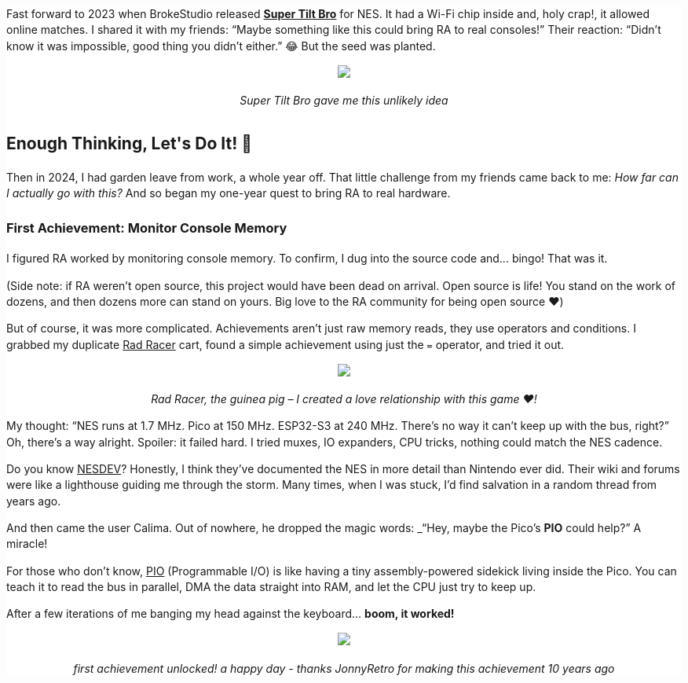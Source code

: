 Fast forward to 2023 when BrokeStudio released **[Super Tilt Bro](https://www.super-tilt-bro.com/)** for NES. It had a Wi-Fi chip inside and, holy crap!, it allowed online matches. I shared it with my friends: “Maybe something like this could bring RA to real consoles!” Their reaction: “Didn’t know it was impossible, good thing you didn’t either.” 😂 But the seed was planted.

<p align="center">
<img src="https://supertiltbro.wontfix.it/super-tilt-bro-images/miscs/stb_cart_pcb.png"  width="70%" >
<p align="center"><i>Super Tilt Bro gave me this unlikely idea</i></p>
</p>

## Enough Thinking, Let's Do It! 💪

Then in 2024, I had garden leave from work, a whole year off. That little challenge from my friends came back to me: _How far can I actually go with this?_ And so began my one-year quest to bring RA to real hardware.

### First Achievement: Monitor Console Memory

I figured RA worked by monitoring console memory. To confirm, I dug into the source code and... bingo! That was it.

(Side note: if RA weren’t open source, this project would have been dead on arrival. Open source is life! You stand on the work of dozens, and then dozens more can stand on yours. Big love to the RA community for being open source ❤️)

But of course, it was more complicated. Achievements aren’t just raw memory reads, they use operators and conditions. I grabbed my duplicate [Rad Racer](https://retroachievements.org/game/1900) cart, found a simple achievement using just the `=` operator, and tried it out.

<p align="center">
<img src="https://odelotstuff.wordpress.com/wp-content/uploads/2025/04/20240529_022345.jpg"  width="70%" >
<p align="center"><i>Rad Racer, the guinea pig – I created a love relationship with this game ❤️!</i></p>
</p>

My thought: “NES runs at 1.7 MHz. Pico at 150 MHz. ESP32-S3 at 240 MHz. There’s no way it can’t keep up with the bus, right?” Oh, there’s a way alright. Spoiler: it failed hard. I tried muxes, IO expanders, CPU tricks, nothing could match the NES cadence.

Do you know [NESDEV](https://www.nesdev.org/wiki/Nesdev_Wiki)? Honestly, I think they’ve documented the NES in more detail than Nintendo ever did. Their wiki and forums were like a lighthouse guiding me through the storm. Many times, when I was stuck, I’d find salvation in a random thread from years ago.

And then came the user Calima. Out of nowhere, he dropped the magic words: _“Hey, maybe the Pico’s **PIO** could help?” A miracle!

For those who don’t know, [PIO](https://www.raspberrypi.com/news/what-is-pio/) (Programmable I/O) is like having a tiny assembly-powered sidekick living inside the Pico. You can teach it to read the bus in parallel, DMA the data straight into RAM, and let the CPU just try to keep up.

After a few iterations of me banging my head against the keyboard… **boom, it worked!**

<p align="center">
<img src="https://odelotstuff.wordpress.com/wp-content/uploads/2025/04/whatsapp-image-2025-04-03-at-08.54.21.jpeg"  width="70%" >
<p align="center"><i>first achievement unlocked! a happy day - thanks JonnyRetro for making this achievement 10 years ago</i></p>
</p>
